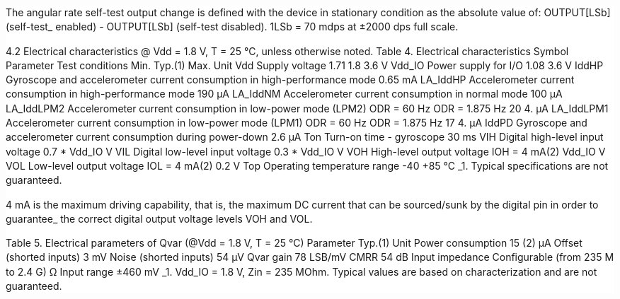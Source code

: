 The angular rate self-test output change is defined with the device in stationary condition as the absolute value of: OUTPUT[LSb] (self-test_
enabled) - OUTPUT[LSb] (self-test disabled). 1LSb = 70 mdps at ±2000 dps full scale.

4.2 Electrical characteristics
@ Vdd = 1.8 V, T = 25 °C, unless otherwise noted.
Table 4. Electrical characteristics
Symbol Parameter Test conditions Min. Typ.(1) Max. Unit
Vdd Supply voltage 1.71 1.8 3.6 V
Vdd_IO Power supply for I/O 1.08 3.6 V
IddHP
Gyroscope and accelerometer current consumption in high-performance
mode
0.65 mA
LA_IddHP Accelerometer current consumption in high-performance mode 190 μA
LA_IddNM Accelerometer current consumption in normal mode 100 μA
LA_IddLPM2 Accelerometer current consumption in low-power mode (LPM2)
ODR = 60 Hz
ODR = 1.875 Hz
20
4.
μA
LA_IddLPM1 Accelerometer current consumption in low-power mode (LPM1)
ODR = 60 Hz
ODR = 1.875 Hz
17
4.
μA
IddPD Gyroscope and accelerometer current consumption during power-down 2.6 μA
Ton Turn-on time - gyroscope 30 ms
VIH Digital high-level input voltage
0.7 *
Vdd_IO
V
VIL Digital low-level input voltage 0.3 *
Vdd_IO V
VOH High-level output voltage IOH = 4 mA(2) Vdd_IO
V
VOL Low-level output voltage IOL = 4 mA(2) 0.2 V
Top Operating temperature range -40 +85 °C
_1. Typical specifications are not guaranteed.

4 mA is the maximum driving capability, that is, the maximum DC current that can be sourced/sunk by the digital pin in order to guarantee_
the correct digital output voltage levels VOH and VOL.

Table 5. Electrical parameters of Qvar (@Vdd = 1.8 V, T = 25 °C)
Parameter Typ.(1) Unit
Power consumption 15 (2) μA
Offset (shorted inputs) 3 mV
Noise (shorted inputs) 54 μV
Qvar gain 78 LSB/mV
CMRR 54 dB
Input impedance Configurable (from 235 M to 2.4 G) Ω
Input range ±460 mV
_1. Vdd_IO = 1.8 V, Zin = 235 MOhm. Typical values are based on characterization and are not guaranteed.
